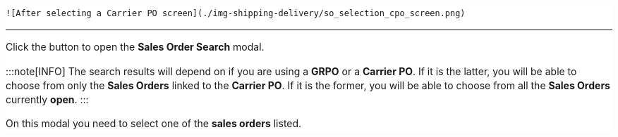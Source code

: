     ![After selecting a Carrier PO screen](./img-shipping-delivery/so_selection_cpo_screen.png)
  </TabItem>
</Tabs>

---

Click the <IIcon icon='iconamoon:search-bold' width='17' height='17' /> button to open the **Sales Order Search** modal.

:::note[INFO]
The search results will depend on if you are using a **GRPO** or a **Carrier PO**. If it is the latter, you will be able to choose from only the **Sales Orders** linked to the **Carrier PO**. If it is the former, you will be able to choose from all the **Sales Orders** currently **open**.
:::

<CustomDetails summary='Sales Order Search Modal'>

On this modal you need to select one of the **sales orders** listed.
